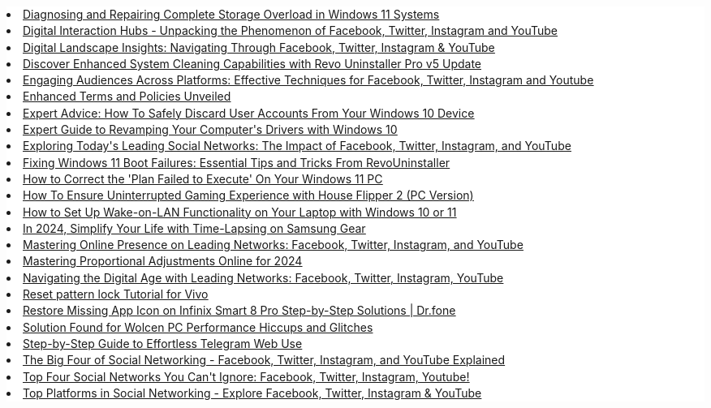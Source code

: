 <li><a href="https://win-forum.techidaily.com/diagnosing-and-repairing-complete-storage-overload-in-windows-11-systems/"><u>Diagnosing and Repairing Complete Storage Overload in Windows 11 Systems</u></a></li>
<li><a href="https://win-forum.techidaily.com/1722915400860-digital-interaction-hubs-unpacking-the-phenomenon-of-facebook-twitter-instagram-and-youtube/"><u>Digital Interaction Hubs - Unpacking the Phenomenon of Facebook, Twitter, Instagram and YouTube</u></a></li>
<li><a href="https://win-forum.techidaily.com/digital-landscape-insights-navigating-through-facebook-twitter-instagram-and-youtube/"><u>Digital Landscape Insights: Navigating Through Facebook, Twitter, Instagram & YouTube</u></a></li>
<li><a href="https://win-forum.techidaily.com/discover-enhanced-system-cleaning-capabilities-with-revo-uninstaller-pro-v5-update/"><u>Discover Enhanced System Cleaning Capabilities with Revo Uninstaller Pro v5 Update</u></a></li>
<li><a href="https://win-forum.techidaily.com/engaging-audiences-across-platforms-effective-techniques-for-facebook-twitter-instagram-and-youtube/"><u>Engaging Audiences Across Platforms: Effective Techniques for Facebook, Twitter, Instagram and Youtube</u></a></li>
<li><a href="https://mondly-stories.techidaily.com/enhanced-terms-and-policies-unveiled/"><u>Enhanced Terms and Policies Unveiled</u></a></li>
<li><a href="https://win-forum.techidaily.com/expert-advice-how-to-safely-discard-user-accounts-from-your-windows-10-device/"><u>Expert Advice: How To Safely Discard User Accounts From Your Windows 10 Device</u></a></li>
<li><a href="https://win-forum.techidaily.com/expert-guide-to-revamping-your-computers-drivers-with-windows-10/"><u>Expert Guide to Revamping Your Computer's Drivers with Windows 10</u></a></li>
<li><a href="https://win-forum.techidaily.com/exploring-todays-leading-social-networks-the-impact-of-facebook-twitter-instagram-and-youtube/"><u>Exploring Today's Leading Social Networks: The Impact of Facebook, Twitter, Instagram, and YouTube</u></a></li>
<li><a href="https://win-forum.techidaily.com/fixing-windows-11-boot-failures-essential-tips-and-tricks-from-revouninstaller/"><u>Fixing Windows 11 Boot Failures: Essential Tips and Tricks From RevoUninstaller</u></a></li>
<li><a href="https://win-forum.techidaily.com/how-to-correct-the-plan-failed-to-execute-on-your-windows-11-pc/"><u>How to Correct the 'Plan Failed to Execute' On Your Windows 11 PC</u></a></li>
<li><a href="https://win-solutions.techidaily.com/how-to-ensure-uninterrupted-gaming-experience-with-house-flipper-2-pc-version/"><u>How To Ensure Uninterrupted Gaming Experience with House Flipper 2 (PC Version)</u></a></li>
<li><a href="https://win-forum.techidaily.com/how-to-set-up-wake-on-lan-functionality-on-your-laptop-with-windows-10-or-11/"><u>How to Set Up Wake-on-LAN Functionality on Your Laptop with Windows 10 or 11</u></a></li>
<li><a href="https://some-approaches.techidaily.com/in-2024-simplify-your-life-with-time-lapsing-on-samsung-gear/"><u>In 2024, Simplify Your Life with Time-Lapsing on Samsung Gear</u></a></li>
<li><a href="https://win-forum.techidaily.com/mastering-online-presence-on-leading-networks-facebook-twitter-instagram-and-youtube/"><u>Mastering Online Presence on Leading Networks: Facebook, Twitter, Instagram, and YouTube</u></a></li>
<li><a href="https://extra-support.techidaily.com/mastering-proportional-adjustments-online-for-2024/"><u>Mastering Proportional Adjustments Online for 2024</u></a></li>
<li><a href="https://win-forum.techidaily.com/navigating-the-digital-age-with-leading-networks-facebook-twitter-instagram-youtube/"><u>Navigating the Digital Age with Leading Networks: Facebook, Twitter, Instagram, YouTube</u></a></li>
<li><a href="https://techidaily.com/reset-pattern-lock-tutorial-for-vivo-by-drfone-android-unlock-android-unlock/"><u>Reset pattern lock Tutorial for Vivo</u></a></li>
<li><a href="https://fix-guide.techidaily.com/restore-missing-app-icon-on-infinix-smart-8-pro-step-by-step-solutions-drfone-by-drfone-fix-android-problems-fix-android-problems/"><u>Restore Missing App Icon on Infinix Smart 8 Pro Step-by-Step Solutions | Dr.fone</u></a></li>
<li><a href="https://win-solutions.techidaily.com/solution-found-for-wolcen-pc-performance-hiccups-and-glitches/"><u>Solution Found for Wolcen PC Performance Hiccups and Glitches</u></a></li>
<li><a href="https://extra-information.techidaily.com/step-by-step-guide-to-effortless-telegram-web-use/"><u>Step-by-Step Guide to Effortless Telegram Web Use</u></a></li>
<li><a href="https://win-forum.techidaily.com/1722915306908-the-big-four-of-social-networking-facebook-twitter-instagram-and-youtube-explained/"><u>The Big Four of Social Networking - Facebook, Twitter, Instagram, and YouTube Explained</u></a></li>
<li><a href="https://win-forum.techidaily.com/1722915329331-top-four-social-networks-you-cant-ignore-facebook-twitter-instagram-youtube/"><u>Top Four Social Networks You Can't Ignore: Facebook, Twitter, Instagram, Youtube!</u></a></li>
<li><a href="https://win-forum.techidaily.com/top-platforms-in-social-networking-explore-facebook-twitter-instagram-and-youtube/"><u>Top Platforms in Social Networking - Explore Facebook, Twitter, Instagram & YouTube</u></a></li>